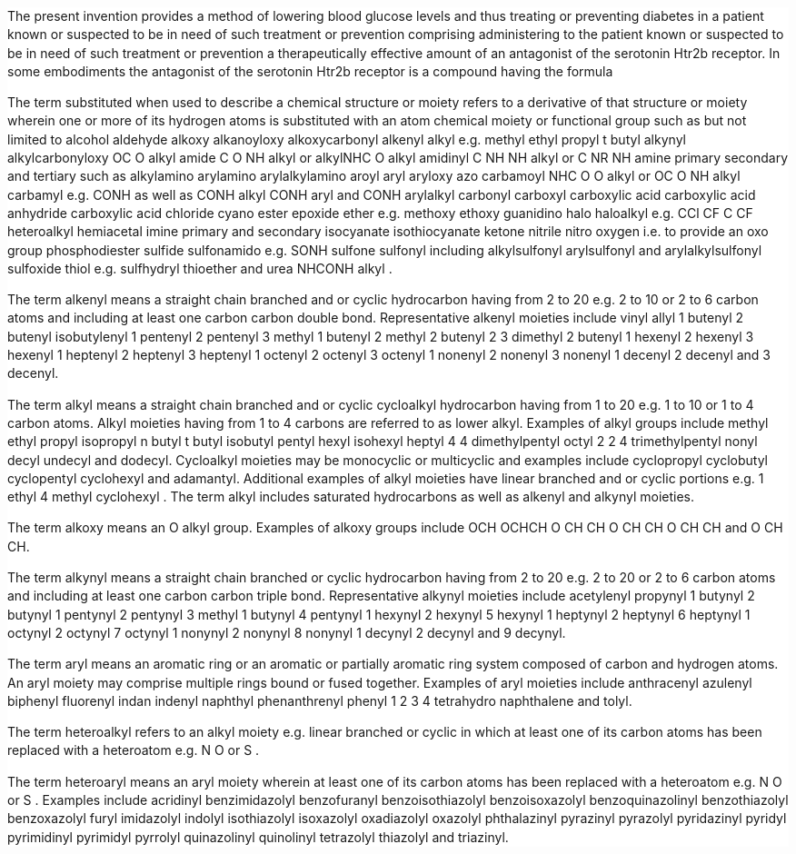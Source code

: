 The present invention provides a method of lowering blood glucose levels and thus treating or preventing diabetes in a patient known or suspected to be in need of such treatment or prevention comprising administering to the patient known or suspected to be in need of such treatment or prevention a therapeutically effective amount of an antagonist of the serotonin Htr2b receptor. In some embodiments the antagonist of the serotonin Htr2b receptor is a compound having the formula

The term substituted when used to describe a chemical structure or moiety refers to a derivative of that structure or moiety wherein one or more of its hydrogen atoms is substituted with an atom chemical moiety or functional group such as but not limited to alcohol aldehyde alkoxy alkanoyloxy alkoxycarbonyl alkenyl alkyl e.g. methyl ethyl propyl t butyl alkynyl alkylcarbonyloxy OC O alkyl amide C O NH alkyl or alkylNHC O alkyl amidinyl C NH NH alkyl or C NR NH amine primary secondary and tertiary such as alkylamino arylamino arylalkylamino aroyl aryl aryloxy azo carbamoyl NHC O O alkyl or OC O NH alkyl carbamyl e.g. CONH as well as CONH alkyl CONH aryl and CONH arylalkyl carbonyl carboxyl carboxylic acid carboxylic acid anhydride carboxylic acid chloride cyano ester epoxide ether e.g. methoxy ethoxy guanidino halo haloalkyl e.g. CCl CF C CF heteroalkyl hemiacetal imine primary and secondary isocyanate isothiocyanate ketone nitrile nitro oxygen i.e. to provide an oxo group phosphodiester sulfide sulfonamido e.g. SONH sulfone sulfonyl including alkylsulfonyl arylsulfonyl and arylalkylsulfonyl sulfoxide thiol e.g. sulfhydryl thioether and urea NHCONH alkyl .

The term alkenyl means a straight chain branched and or cyclic hydrocarbon having from 2 to 20 e.g. 2 to 10 or 2 to 6 carbon atoms and including at least one carbon carbon double bond. Representative alkenyl moieties include vinyl allyl 1 butenyl 2 butenyl isobutylenyl 1 pentenyl 2 pentenyl 3 methyl 1 butenyl 2 methyl 2 butenyl 2 3 dimethyl 2 butenyl 1 hexenyl 2 hexenyl 3 hexenyl 1 heptenyl 2 heptenyl 3 heptenyl 1 octenyl 2 octenyl 3 octenyl 1 nonenyl 2 nonenyl 3 nonenyl 1 decenyl 2 decenyl and 3 decenyl.

The term alkyl means a straight chain branched and or cyclic cycloalkyl hydrocarbon having from 1 to 20 e.g. 1 to 10 or 1 to 4 carbon atoms. Alkyl moieties having from 1 to 4 carbons are referred to as lower alkyl. Examples of alkyl groups include methyl ethyl propyl isopropyl n butyl t butyl isobutyl pentyl hexyl isohexyl heptyl 4 4 dimethylpentyl octyl 2 2 4 trimethylpentyl nonyl decyl undecyl and dodecyl. Cycloalkyl moieties may be monocyclic or multicyclic and examples include cyclopropyl cyclobutyl cyclopentyl cyclohexyl and adamantyl. Additional examples of alkyl moieties have linear branched and or cyclic portions e.g. 1 ethyl 4 methyl cyclohexyl . The term alkyl includes saturated hydrocarbons as well as alkenyl and alkynyl moieties.

The term alkoxy means an O alkyl group. Examples of alkoxy groups include OCH OCHCH O CH CH O CH CH O CH CH and O CH CH.

The term alkynyl means a straight chain branched or cyclic hydrocarbon having from 2 to 20 e.g. 2 to 20 or 2 to 6 carbon atoms and including at least one carbon carbon triple bond. Representative alkynyl moieties include acetylenyl propynyl 1 butynyl 2 butynyl 1 pentynyl 2 pentynyl 3 methyl 1 butynyl 4 pentynyl 1 hexynyl 2 hexynyl 5 hexynyl 1 heptynyl 2 heptynyl 6 heptynyl 1 octynyl 2 octynyl 7 octynyl 1 nonynyl 2 nonynyl 8 nonynyl 1 decynyl 2 decynyl and 9 decynyl.

The term aryl means an aromatic ring or an aromatic or partially aromatic ring system composed of carbon and hydrogen atoms. An aryl moiety may comprise multiple rings bound or fused together. Examples of aryl moieties include anthracenyl azulenyl biphenyl fluorenyl indan indenyl naphthyl phenanthrenyl phenyl 1 2 3 4 tetrahydro naphthalene and tolyl.

The term heteroalkyl refers to an alkyl moiety e.g. linear branched or cyclic in which at least one of its carbon atoms has been replaced with a heteroatom e.g. N O or S .

The term heteroaryl means an aryl moiety wherein at least one of its carbon atoms has been replaced with a heteroatom e.g. N O or S . Examples include acridinyl benzimidazolyl benzofuranyl benzoisothiazolyl benzoisoxazolyl benzoquinazolinyl benzothiazolyl benzoxazolyl furyl imidazolyl indolyl isothiazolyl isoxazolyl oxadiazolyl oxazolyl phthalazinyl pyrazinyl pyrazolyl pyridazinyl pyridyl pyrimidinyl pyrimidyl pyrrolyl quinazolinyl quinolinyl tetrazolyl thiazolyl and triazinyl.
